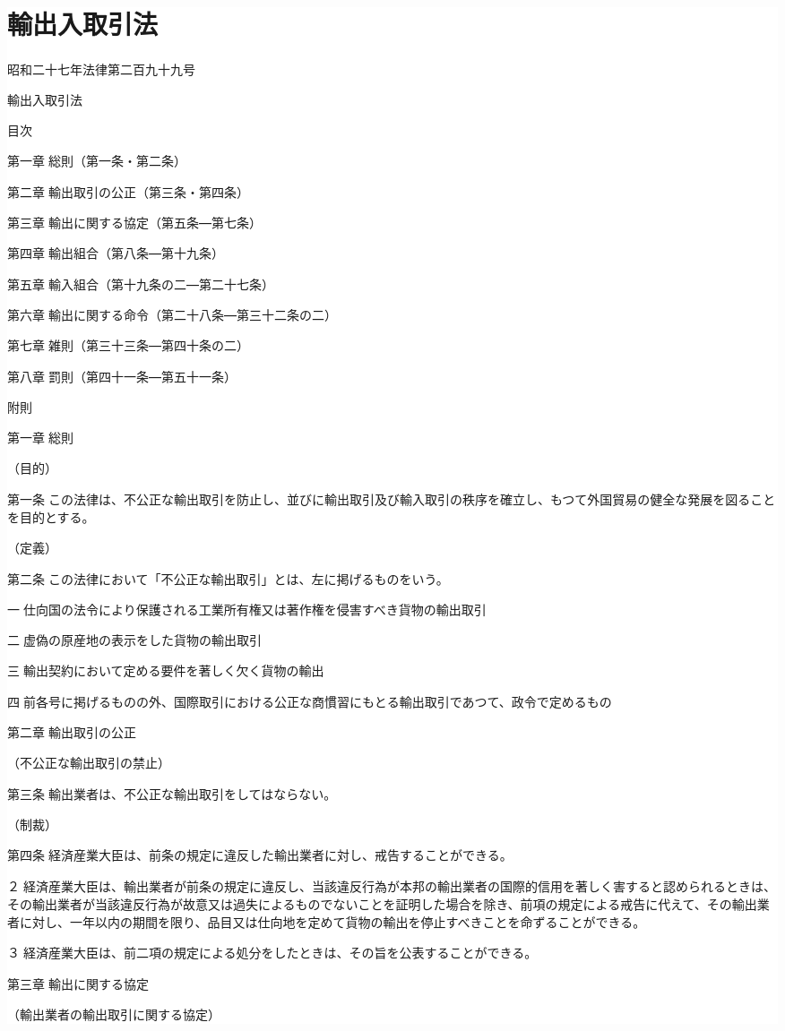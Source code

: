 # 輸出入取引法

昭和二十七年法律第二百九十九号

輸出入取引法

目次

第一章 総則（第一条・第二条）

第二章 輸出取引の公正（第三条・第四条）

第三章 輸出に関する協定（第五条―第七条）

第四章 輸出組合（第八条―第十九条）

第五章 輸入組合（第十九条の二―第二十七条）

第六章 輸出に関する命令（第二十八条―第三十二条の二）

第七章 雑則（第三十三条―第四十条の二）

第八章 罰則（第四十一条―第五十一条）

附則

第一章 総則

（目的）

第一条 この法律は、不公正な輸出取引を防止し、並びに輸出取引及び輸入取引の秩序を確立し、もつて外国貿易の健全な発展を図ることを目的とする。

（定義）

第二条 この法律において「不公正な輸出取引」とは、左に掲げるものをいう。

一 仕向国の法令により保護される工業所有権又は著作権を侵害すべき貨物の輸出取引

二 虚偽の原産地の表示をした貨物の輸出取引

三 輸出契約において定める要件を著しく欠く貨物の輸出

四 前各号に掲げるものの外、国際取引における公正な商慣習にもとる輸出取引であつて、政令で定めるもの

第二章 輸出取引の公正

（不公正な輸出取引の禁止）

第三条 輸出業者は、不公正な輸出取引をしてはならない。

（制裁）

第四条 経済産業大臣は、前条の規定に違反した輸出業者に対し、戒告することができる。

２ 経済産業大臣は、輸出業者が前条の規定に違反し、当該違反行為が本邦の輸出業者の国際的信用を著しく害すると認められるときは、その輸出業者が当該違反行為が故意又は過失によるものでないことを証明した場合を除き、前項の規定による戒告に代えて、その輸出業者に対し、一年以内の期間を限り、品目又は仕向地を定めて貨物の輸出を停止すべきことを命ずることができる。

３ 経済産業大臣は、前二項の規定による処分をしたときは、その旨を公表することができる。

第三章 輸出に関する協定

（輸出業者の輸出取引に関する協定）
